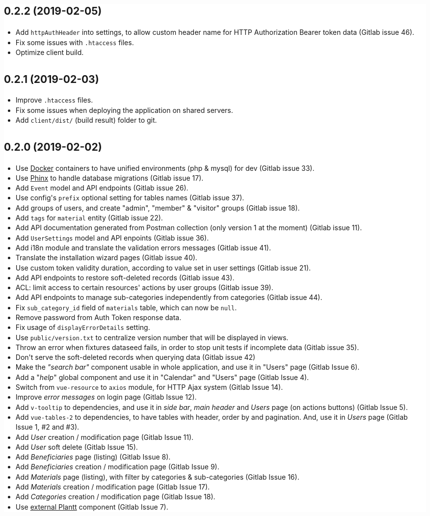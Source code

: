 ## 0.2.2 (2019-02-05)

- Add `httpAuthHeader` into settings, to allow custom header name for HTTP Authorization Bearer token data (Gitlab issue 46).
- Fix some issues with `.htaccess` files.
- Optimize client build.

## 0.2.1 (2019-02-03)

- Improve `.htaccess` files.
- Fix some issues when deploying the application on shared servers.
- Add `client/dist/` (build result) folder to git.

## 0.2.0 (2019-02-02)

- Use [Docker](https://www.docker.com/) containers to have unified environments (php & mysql) for dev (Gitlab issue 33).
- Use [Phinx](https://phinx.org/) to handle database migrations (Gitlab issue 17).
- Add `Event` model and API endpoints (Gitlab issue 26).
- Use config's `prefix` optional setting for tables names (Gitlab issue 37).
- Add groups of users, and create "admin", "member" & "visitor" groups (Gitlab issue 18).
- Add `tags` for `material` entity (Gitlab issue 22).
- Add API documentation generated from Postman collection (only version 1 at the moment) (Gitlab issue 11).
- Add `UserSettings` model and API enpoints (Gitlab issue 36).
- Add i18n module and translate the validation errors messages (Gitlab issue 41).
- Translate the installation wizard pages (Gitlab issue 40).
- Use custom token validity duration, according to value set in user settings (Gitlab issue 21).
- Add API endpoints to restore soft-deleted records (Gitlab issue 43).
- ACL: limit access to certain resources' actions by user groups (Gitlab issue 39).
- Add API endpoints to manage sub-categories independently from categories (Gitlab issue 44).
- Fix `sub_category_id` field of `materials` table, which can now be `null`.
- Remove password from Auth Token response data.
- Fix usage of `displayErrorDetails` setting.
- Use `public/version.txt` to centralize version number that will be displayed in views.
- Throw an error when fixtures dataseed fails, in order to stop unit tests if incomplete data (Gitlab issue 35).
- Don't serve the soft-deleted records when querying data (Gitlab issue 42)
- Make the _"search bar"_ component usable in whole application, and
use it in "Users" page (Gitlab Issue 6).
- Add a "_help_" global component and use it in "Calendar" and "Users" page (Gitlab Issue 4).
- Switch from `vue-resource` to `axios` module, for HTTP Ajax system (Gitlab Issue 14).
- Improve _error messages_ on login page (Gitlab Issue 12).
- Add `v-tooltip` to dependencies, and use it in _side bar_, _main header_ and
_Users_ page (on actions buttons) (Gitlab Issue 5).
- Add `vue-tables-2` to dependencies, to have tables with header, order by and
pagination. And, use it in _Users_ page (Gitlab Issue 1, #2 and #3).
- Add _User_ creation / modification page (Gitlab Issue 11).
- Add _User_ soft delete (Gitlab Issue 15).
- Add _Beneficiaries_ page (listing) (Gitlab Issue 8).
- Add _Beneficiaries_ creation / modification page (Gitlab Issue 9).
- Add _Materials_ page (listing), with filter by categories & sub-categories (Gitlab Issue 16).
- Add _Materials_ creation / modification page (Gitlab Issue 17).
- Add _Categories_ creation / modification page (Gitlab Issue 18).
- Use [external Plantt](https://github.com/polosson/vue-plantt) component (Gitlab Issue 7).
